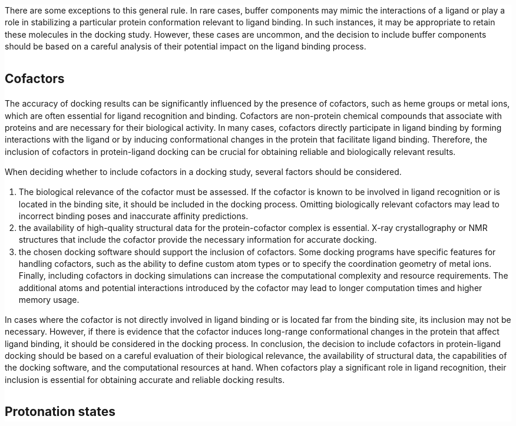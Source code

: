 There are some exceptions to this general rule. In rare cases, buffer components may mimic the interactions of a ligand or play a role in stabilizing a particular protein conformation relevant to ligand binding.
In such instances, it may be appropriate to retain these molecules in the docking study.
However, these cases are uncommon, and the decision to include buffer components should be based on a careful analysis of their potential impact on the ligand binding process.

## Cofactors

The accuracy of docking results can be significantly influenced by the presence of cofactors, such as heme groups or metal ions, which are often essential for ligand recognition and binding.
Cofactors are non-protein chemical compounds that associate with proteins and are necessary for their biological activity.
In many cases, cofactors directly participate in ligand binding by forming interactions with the ligand or by inducing conformational changes in the protein that facilitate ligand binding.
Therefore, the inclusion of cofactors in protein-ligand docking can be crucial for obtaining reliable and biologically relevant results.

When deciding whether to include cofactors in a docking study, several factors should be considered.

1.  The biological relevance of the cofactor must be assessed.
If the cofactor is known to be involved in ligand recognition or is located in the binding site, it should be included in the docking process.
Omitting biologically relevant cofactors may lead to incorrect binding poses and inaccurate affinity predictions.
1.  the availability of high-quality structural data for the protein-cofactor complex is essential. X-ray crystallography or NMR structures that include the cofactor provide the necessary information for accurate docking.
1.  the chosen docking software should support the inclusion of cofactors. Some docking programs have specific features for handling cofactors, such as the ability to define custom atom types or to specify the coordination geometry of metal ions.
Finally, including cofactors in docking simulations can increase the computational complexity and resource requirements. The additional atoms and potential interactions introduced by the cofactor may lead to longer computation times and higher memory usage.

In cases where the cofactor is not directly involved in ligand binding or is located far from the binding site, its inclusion may not be necessary. However, if there is evidence that the cofactor induces long-range conformational changes in the protein that affect ligand binding, it should be considered in the docking process. In conclusion, the decision to include cofactors in protein-ligand docking should be based on a careful evaluation of their biological relevance, the availability of structural data, the capabilities of the docking software, and the computational resources at hand. When cofactors play a significant role in ligand recognition, their inclusion is essential for obtaining accurate and reliable docking results.

## Protonation states



[^bender2021practical]: Bender, B. J., Gahbauer, S., Luttens, A., Lyu, J., Webb, C. M., Stein, R. M., ... & Shoichet, B. K. (2021). A practical guide to large-scale docking. *Nature protocols, 16*(10), 4799-4832. DOI: [10.1038/s41596-021-00597-z](https://doi.org/10.1038/s41596-021-00597-z)
